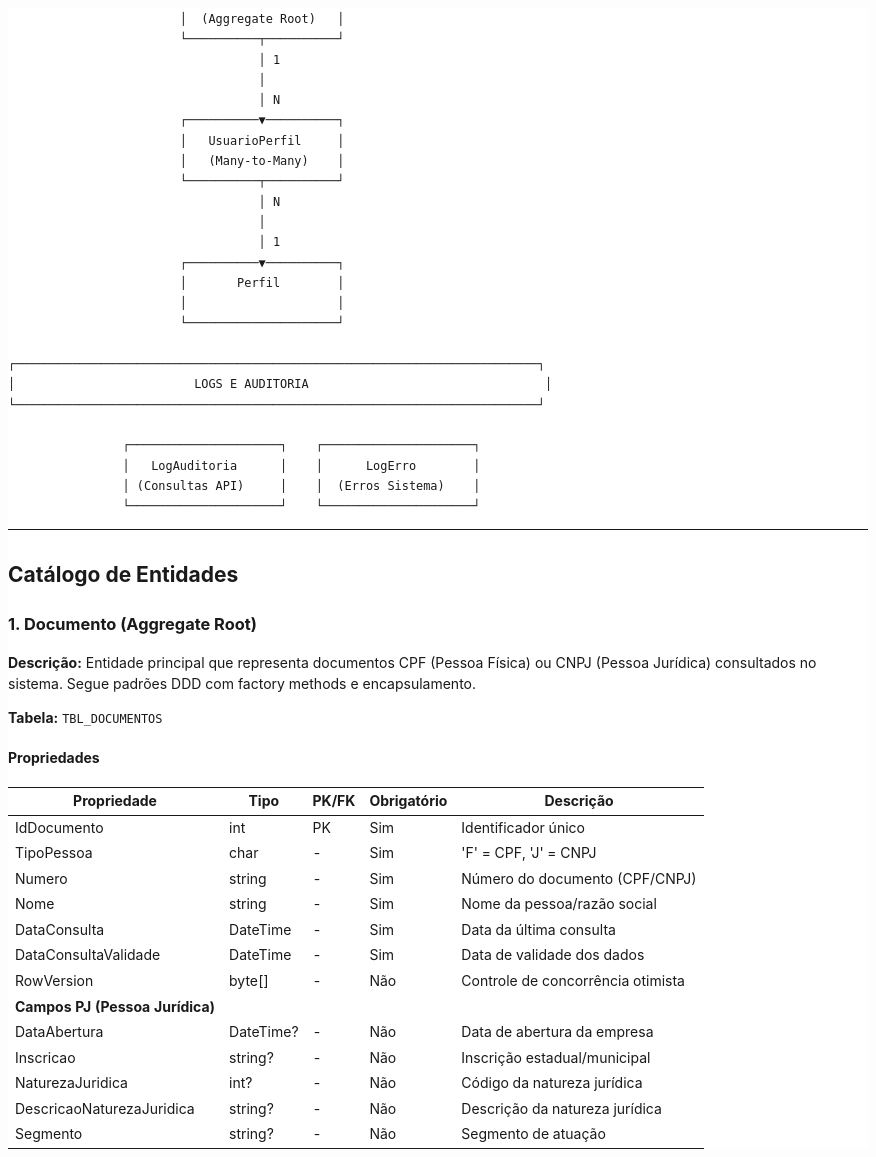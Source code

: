 ```
                        │  (Aggregate Root)   │
                        └──────────┬──────────┘
                                   │ 1
                                   │
                                   │ N
                        ┌──────────▼──────────┐
                        │   UsuarioPerfil     │
                        │   (Many-to-Many)    │
                        └──────────┬──────────┘
                                   │ N
                                   │
                                   │ 1
                        ┌──────────▼──────────┐
                        │       Perfil        │
                        │                     │
                        └─────────────────────┘

┌─────────────────────────────────────────────────────────────────────────┐
│                         LOGS E AUDITORIA                                 │
└─────────────────────────────────────────────────────────────────────────┘

                ┌─────────────────────┐    ┌─────────────────────┐
                │   LogAuditoria      │    │      LogErro        │
                │ (Consultas API)     │    │  (Erros Sistema)    │
                └─────────────────────┘    └─────────────────────┘
```

---

## Catálogo de Entidades

### 1. Documento (Aggregate Root)

**Descrição:** Entidade principal que representa documentos CPF (Pessoa Física) ou CNPJ (Pessoa Jurídica) consultados no sistema. Segue padrões DDD com factory methods e encapsulamento.

**Tabela:** `TBL_DOCUMENTOS`

#### Propriedades

| Propriedade | Tipo | PK/FK | Obrigatório | Descrição |
|------------|------|-------|-------------|-----------|
| IdDocumento | int | PK | Sim | Identificador único |
| TipoPessoa | char | - | Sim | 'F' = CPF, 'J' = CNPJ |
| Numero | string | - | Sim | Número do documento (CPF/CNPJ) |
| Nome | string | - | Sim | Nome da pessoa/razão social |
| DataConsulta | DateTime | - | Sim | Data da última consulta |
| DataConsultaValidade | DateTime | - | Sim | Data de validade dos dados |
| RowVersion | byte[] | - | Não | Controle de concorrência otimista |
| **Campos PJ (Pessoa Jurídica)** |
| DataAbertura | DateTime? | - | Não | Data de abertura da empresa |
| Inscricao | string? | - | Não | Inscrição estadual/municipal |
| NaturezaJuridica | int? | - | Não | Código da natureza jurídica |
| DescricaoNaturezaJuridica | string? | - | Não | Descrição da natureza jurídica |
| Segmento | string? | - | Não | Segmento de atuação |